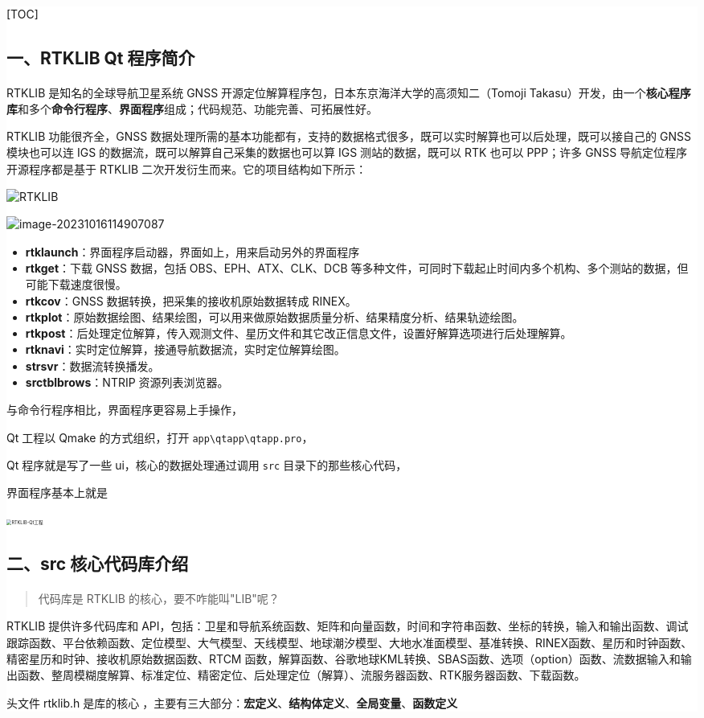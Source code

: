 [TOC]

## 一、RTKLIB Qt 程序简介

RTKLIB 是知名的全球导航卫星系统 GNSS 开源定位解算程序包，日本东京海洋大学的高须知二（Tomoji Takasu）开发，由一个**核心程序库**和多个**命令行程序**、**界面程序**组成；代码规范、功能完善、可拓展性好。

RTKLIB 功能很齐全，GNSS 数据处理所需的基本功能都有，支持的数据格式很多，既可以实时解算也可以后处理，既可以接自己的 GNSS 模块也可以连 IGS 的数据流，既可以解算自己采集的数据也可以算 IGS 测站的数据，既可以 RTK 也可以 PPP；许多 GNSS 导航定位程序开源程序都是基于 RTKLIB 二次开发衍生而来。它的项目结构如下所示：

![RTKLIB](https://pic-bed-1316053657.cos.ap-nanjing.myqcloud.com/img/RTKLIB.png)





![image-20231016114907087](https://pic-bed-1316053657.cos.ap-nanjing.myqcloud.com/img/image-20231016114907087.png)

* **rtklaunch**：界面程序启动器，界面如上，用来启动另外的界面程序
* **rtkget**：下载 GNSS 数据，包括 OBS、EPH、ATX、CLK、DCB 等多种文件，可同时下载起止时间内多个机构、多个测站的数据，但可能下载速度很慢。
* **rtkcov**：GNSS 数据转换，把采集的接收机原始数据转成 RINEX。
* **rtkplot**：原始数据绘图、结果绘图，可以用来做原始数据质量分析、结果精度分析、结果轨迹绘图。
* **rtkpost**：后处理定位解算，传入观测文件、星历文件和其它改正信息文件，设置好解算选项进行后处理解算。
* **rtknavi**：实时定位解算，接通导航数据流，实时定位解算绘图。
* **strsvr**：数据流转换播发。
* **srctblbrows**：NTRIP  资源列表浏览器。





与命令行程序相比，界面程序更容易上手操作，





Qt 工程以 Qmake 的方式组织，打开 `app\qtapp\qtapp.pro`，

Qt 程序就是写了一些 ui，核心的数据处理通过调用 `src` 目录下的那些核心代码，

界面程序基本上就是





<img src="https://pic-bed-1316053657.cos.ap-nanjing.myqcloud.com/img/RTKLIB-Qt%E5%B7%A5%E7%A8%8B.png" alt="RTKLIB-Qt工程" style="zoom: 40%;" />





## 二、src 核心代码库介绍

> 代码库是 RTKLIB 的核心，要不咋能叫"LIB"呢？

RTKLIB 提供许多代码库和 API，包括：卫星和导航系统函数、矩阵和向量函数，时间和字符串函数、坐标的转换，输入和输出函数、调试跟踪函数、平台依赖函数、定位模型、大气模型、天线模型、地球潮汐模型、大地水准面模型、基准转换、RINEX函数、星历和时钟函数、精密星历和时钟、接收机原始数据函数、RTCM 函数，解算函数、谷歌地球KML转换、SBAS函数、选项（option）函数、流数据输入和输出函数、整周模糊度解算、标准定位、精密定位、后处理定位（解算）、流服务器函数、RTK服务器函数、下载函数。

头文件 rtklib.h 是库的核心 ，主要有三大部分：**宏定义**、**结构体定义**、**全局变量**、**函数定义**
